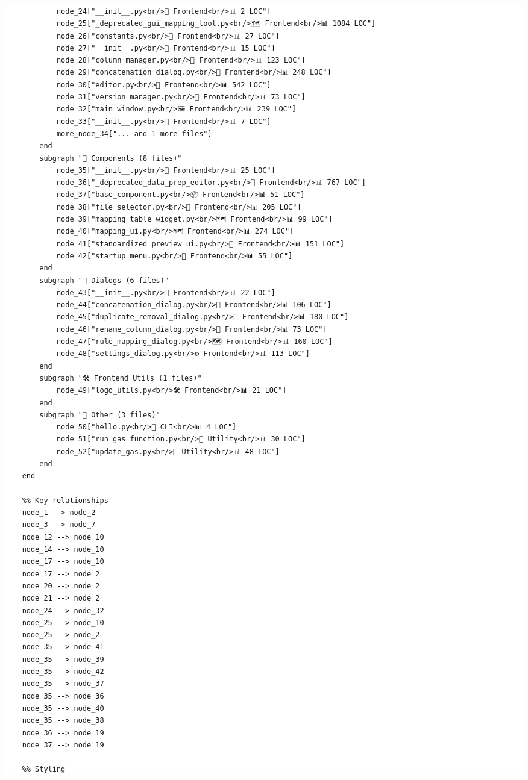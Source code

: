 ```mermaid
            node_24["__init__.py<br/>📄 Frontend<br/>📊 2 LOC"]
            node_25["_deprecated_gui_mapping_tool.py<br/>🗺️ Frontend<br/>📊 1084 LOC"]
            node_26["constants.py<br/>📄 Frontend<br/>📊 27 LOC"]
            node_27["__init__.py<br/>📄 Frontend<br/>📊 15 LOC"]
            node_28["column_manager.py<br/>📄 Frontend<br/>📊 123 LOC"]
            node_29["concatenation_dialog.py<br/>💬 Frontend<br/>📊 248 LOC"]
            node_30["editor.py<br/>📄 Frontend<br/>📊 542 LOC"]
            node_31["version_manager.py<br/>📄 Frontend<br/>📊 73 LOC"]
            node_32["main_window.py<br/>🖼️ Frontend<br/>📊 239 LOC"]
            node_33["__init__.py<br/>📄 Frontend<br/>📊 7 LOC"]
            more_node_34["... and 1 more files"]
        end
        subgraph "🧩 Components (8 files)"
            node_35["__init__.py<br/>📄 Frontend<br/>📊 25 LOC"]
            node_36["_deprecated_data_prep_editor.py<br/>📄 Frontend<br/>📊 767 LOC"]
            node_37["base_component.py<br/>📦 Frontend<br/>📊 51 LOC"]
            node_38["file_selector.py<br/>📄 Frontend<br/>📊 205 LOC"]
            node_39["mapping_table_widget.py<br/>🗺️ Frontend<br/>📊 99 LOC"]
            node_40["mapping_ui.py<br/>🗺️ Frontend<br/>📊 274 LOC"]
            node_41["standardized_preview_ui.py<br/>📄 Frontend<br/>📊 151 LOC"]
            node_42["startup_menu.py<br/>📄 Frontend<br/>📊 55 LOC"]
        end
        subgraph "🔧 Dialogs (6 files)"
            node_43["__init__.py<br/>📄 Frontend<br/>📊 22 LOC"]
            node_44["concatenation_dialog.py<br/>💬 Frontend<br/>📊 106 LOC"]
            node_45["duplicate_removal_dialog.py<br/>💬 Frontend<br/>📊 180 LOC"]
            node_46["rename_column_dialog.py<br/>💬 Frontend<br/>📊 73 LOC"]
            node_47["rule_mapping_dialog.py<br/>🗺️ Frontend<br/>📊 160 LOC"]
            node_48["settings_dialog.py<br/>⚙️ Frontend<br/>📊 113 LOC"]
        end
        subgraph "🛠️ Frontend Utils (1 files)"
            node_49["logo_utils.py<br/>🛠️ Frontend<br/>📊 21 LOC"]
        end
        subgraph "📁 Other (3 files)"
            node_50["hello.py<br/>📄 CLI<br/>📊 4 LOC"]
            node_51["run_gas_function.py<br/>📄 Utility<br/>📊 30 LOC"]
            node_52["update_gas.py<br/>📄 Utility<br/>📊 48 LOC"]
        end
    end

    %% Key relationships
    node_1 --> node_2
    node_3 --> node_7
    node_12 --> node_10
    node_14 --> node_10
    node_17 --> node_10
    node_17 --> node_2
    node_20 --> node_2
    node_21 --> node_2
    node_24 --> node_32
    node_25 --> node_10
    node_25 --> node_2
    node_35 --> node_41
    node_35 --> node_39
    node_35 --> node_42
    node_35 --> node_37
    node_35 --> node_36
    node_35 --> node_40
    node_35 --> node_38
    node_36 --> node_19
    node_37 --> node_19

    %% Styling
```